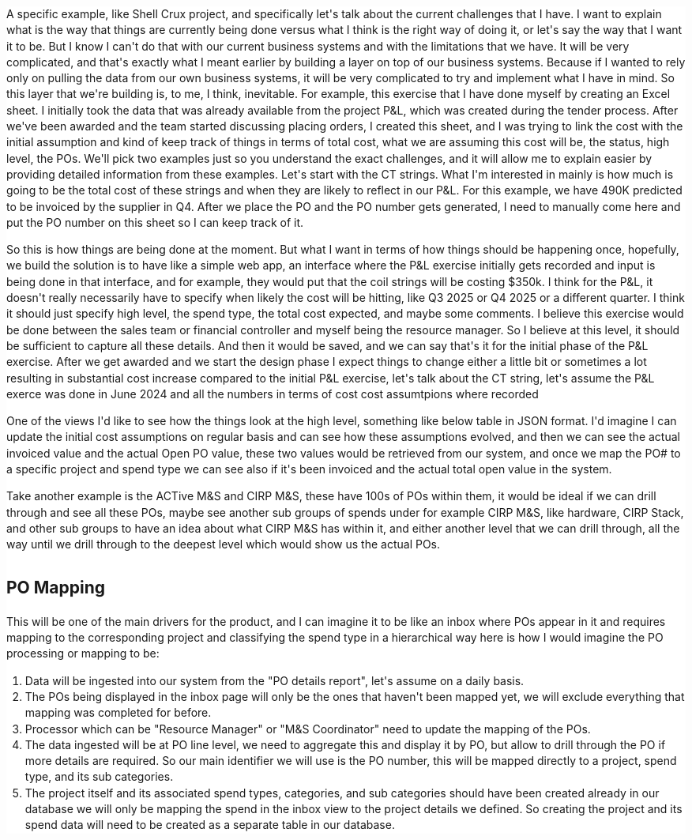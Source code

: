A specific example, like Shell Crux project, and specifically let's talk about the current challenges that I have. I want to explain what is the way that things are currently being done versus what I think is the right way of doing it, or let's say the way that I want it to be. But I know I can't do that with our current business systems and with the limitations that we have. It will be very complicated, and that's exactly what I meant earlier by building a layer on top of our business systems. Because if I wanted to rely only on pulling the data from our own business systems, it will be very complicated to try and implement what I have in mind. So this layer that we're building is, to me, I think, inevitable. For example, this exercise that I have done myself by creating an Excel sheet. I initially took the data that was already available from the project P&L, which was created during the tender process. After we've been awarded and the team started discussing placing orders, I created this sheet, and I was trying to link the cost with the initial assumption and kind of keep track of things in terms of total cost, what we are assuming this cost will be, the status, high level, the POs. We'll pick two examples just so you understand the exact challenges, and it will allow me to explain easier by providing detailed information from these examples. Let's start with the CT strings. What I'm interested in mainly is how much is going to be the total cost of these strings and when they are likely to reflect in our P&L. For this example, we have 490K predicted to be invoiced by the supplier in Q4. After we place the PO and the PO number gets generated, I need to manually come here and put the PO number on this sheet so I can keep track of it.

So this is how things are being done at the moment. But what I want in terms of how things should be happening once, hopefully, we build the solution is to have like a simple web app, an interface where the P&L exercise initially gets recorded and input is being done in that interface, and for example, they would put that the coil strings will be costing $350k. I think for the P&L, it doesn't really necessarily have to specify when likely the cost will be hitting, like Q3 2025 or Q4 2025 or a different quarter. I think it should just specify high level, the spend type, the total cost expected, and maybe some comments. I believe this exercise would be done between the sales team or financial controller and myself being the resource manager. So I believe at this level, it should be sufficient to capture all these details. And then it would be saved, and we can say that's it for the initial phase of the P&L exercise. After we get awarded and we start the design phase I expect things to change either a little bit or sometimes a lot resulting in substantial cost increase compared to the initial P&L exercise, let's talk about the CT string, let's assume the P&L exerce was done in June 2024 and all the numbers in terms of cost cost assumtpions where recorded

One of the views I'd like to see how the things look at the high level, something like below table in JSON format. I'd imagine I can update the initial cost assumptions on regular basis and can see how these assumptions evolved, and then we can see the actual invoiced value and the actual Open PO value, these two values would be retrieved from our system, and once we map the PO# to a specific project and spend type we can see also if it's been invoiced and the actual total open value in the system.

Take another example is the ACTive M&S and CIRP M&S, these have 100s of POs within them, it would be ideal if we can drill through and see all these POs, maybe see another sub groups of spends under for example CIRP M&S, like hardware, CIRP Stack, and other sub groups to have an idea about what CIRP M&S has within it, and either another level that we can drill through, all the way until we drill through to the deepest level which would show us the actual POs.

## PO Mapping

This will be one of the main drivers for the product, and I can imagine it to be like an inbox where POs appear in it and requires mapping to the corresponding project and classifying the spend type in a hierarchical way here is how I would imagine the PO processing or mapping to be:

1. Data will be ingested into our system from the "PO details report", let's assume on a daily basis.
2. The POs being displayed in the inbox page will only be the ones that haven't been mapped yet, we will exclude everything that mapping was completed for before.
3. Processor which can be "Resource Manager" or "M&S Coordinator" need to update the mapping of the POs.
4. The data ingested will be at PO line level, we need to aggregate this and display it by PO, but allow to drill through the PO if more details are required. So our main identifier we will use is the PO number, this will be mapped directly to a project, spend type, and its sub categories.
5. The project itself and its associated spend types, categories, and sub categories should have been created already in our database we will only be mapping the spend in the inbox view to the project details we defined. So creating the project and its spend data will need to be created as a separate table in our database.